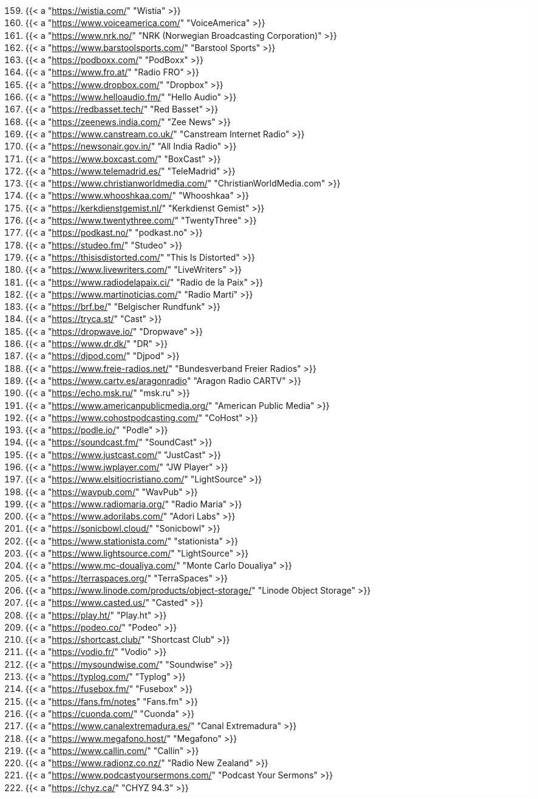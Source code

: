 159. {{< a "https://wistia.com/" "Wistia" >}}
160. {{< a "https://www.voiceamerica.com/" "VoiceAmerica" >}}
161. {{< a "https://www.nrk.no/" "NRK (Norwegian Broadcasting Corporation)" >}}
162. {{< a "https://www.barstoolsports.com/" "Barstool Sports" >}}
163. {{< a "https://podboxx.com/" "PodBoxx" >}}
164. {{< a "https://www.fro.at/" "Radio FRO" >}}
165. {{< a "https://www.dropbox.com/" "Dropbox" >}}
166. {{< a "https://www.helloaudio.fm/" "Hello Audio" >}}
167. {{< a "https://redbasset.tech/" "Red Basset" >}}
168. {{< a "https://zeenews.india.com/" "Zee News" >}}
169. {{< a "https://www.canstream.co.uk/" "Canstream Internet Radio" >}}
170. {{< a "https://newsonair.gov.in/" "All India Radio" >}}
171. {{< a "https://www.boxcast.com/" "BoxCast" >}}
172. {{< a "https://www.telemadrid.es/" "TeleMadrid" >}}
173. {{< a "https://www.christianworldmedia.com/" "ChristianWorldMedia.com" >}}
174. {{< a "https://www.whooshkaa.com/" "Whooshkaa" >}}
175. {{< a "https://kerkdienstgemist.nl/" "Kerkdienst Gemist" >}}
176. {{< a "https://www.twentythree.com/" "TwentyThree" >}}
177. {{< a "https://podkast.no/" "podkast.no" >}}
178. {{< a "https://studeo.fm/" "Studeo" >}}
179. {{< a "https://thisisdistorted.com/" "This Is Distorted" >}}
180. {{< a "https://www.livewriters.com/" "LiveWriters" >}}
181. {{< a "https://www.radiodelapaix.ci/" "Radio de la Paix" >}}
182. {{< a "https://www.martinoticias.com/" "Radio Martí" >}}
183. {{< a "https://brf.be/" "Belgischer Rundfunk" >}}
184. {{< a "https://tryca.st/" "Cast" >}}
185. {{< a "https://dropwave.io/" "Dropwave" >}}
186. {{< a "https://www.dr.dk/" "DR" >}}
187. {{< a "https://djpod.com/" "Djpod" >}}
188. {{< a "https://www.freie-radios.net/" "Bundesverband Freier Radios" >}}
189. {{< a "https://www.cartv.es/aragonradio" "Aragon Radio CARTV" >}}
190. {{< a "https://echo.msk.ru/" "msk.ru" >}}
191. {{< a "https://www.americanpublicmedia.org/" "American Public Media" >}}
192. {{< a "https://www.cohostpodcasting.com/" "CoHost" >}}
193. {{< a "https://podle.io/" "Podle" >}}
194. {{< a "https://soundcast.fm/" "SoundCast" >}}
195. {{< a "https://www.justcast.com/" "JustCast" >}}
196. {{< a "https://www.jwplayer.com/" "JW Player" >}}
197. {{< a "https://www.elsitiocristiano.com/" "LightSource" >}}
198. {{< a "https://wavpub.com/" "WavPub" >}}
199. {{< a "https://www.radiomaria.org/" "Radio Maria" >}}
200. {{< a "https://www.adorilabs.com/" "Adori Labs" >}}
201. {{< a "https://sonicbowl.cloud/" "Sonicbowl" >}}
202. {{< a "https://www.stationista.com/" "stationista" >}}
203. {{< a "https://www.lightsource.com/" "LightSource" >}}
204. {{< a "https://www.mc-doualiya.com/" "Monte Carlo Doualiya" >}}
205. {{< a "https://terraspaces.org/" "TerraSpaces" >}}
206. {{< a "https://www.linode.com/products/object-storage/" "Linode Object Storage" >}}
207. {{< a "https://www.casted.us/" "Casted" >}}
208. {{< a "https://play.ht/" "Play.ht" >}}
209. {{< a "https://podeo.co/" "Podeo" >}}
210. {{< a "https://shortcast.club/" "Shortcast Club" >}}
211. {{< a "https://vodio.fr/" "Vodio" >}}
212. {{< a "https://mysoundwise.com/" "Soundwise" >}}
213. {{< a "https://typlog.com/" "Typlog" >}}
214. {{< a "https://fusebox.fm/" "Fusebox" >}}
215. {{< a "https://fans.fm/notes" "Fans.fm" >}}
216. {{< a "https://cuonda.com/" "Cuonda" >}}
217. {{< a "https://www.canalextremadura.es/" "Canal Extremadura" >}}
218. {{< a "https://www.megafono.host/" "Megafono" >}}
219. {{< a "https://www.callin.com/" "Callin" >}}
220. {{< a "https://www.radionz.co.nz/" "Radio New Zealand" >}}
221. {{< a "https://www.podcastyoursermons.com/" "Podcast Your Sermons" >}}
222. {{< a "https://chyz.ca/" "CHYZ 94.3" >}}
